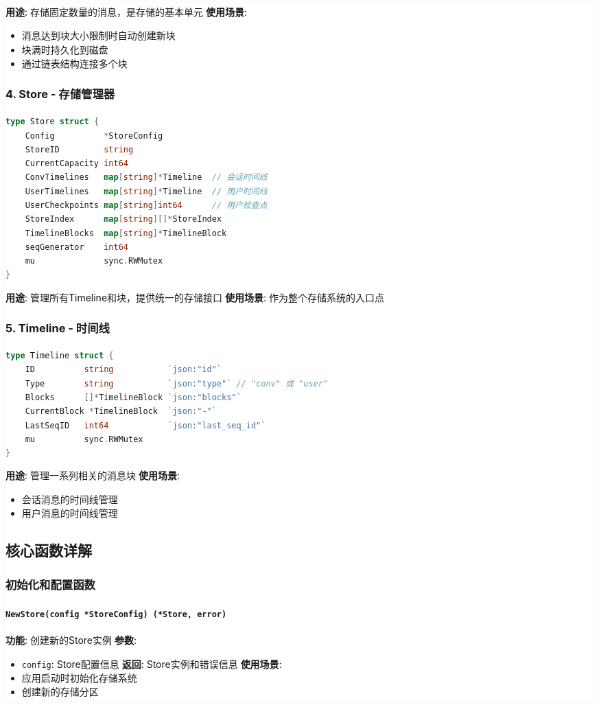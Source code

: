 **用途**: 存储固定数量的消息，是存储的基本单元
**使用场景**:
- 消息达到块大小限制时自动创建新块
- 块满时持久化到磁盘
- 通过链表结构连接多个块

### 4. Store - 存储管理器

```go
type Store struct {
    Config          *StoreConfig
    StoreID         string
    CurrentCapacity int64
    ConvTimelines   map[string]*Timeline  // 会话时间线
    UserTimelines   map[string]*Timeline  // 用户时间线
    UserCheckpoints map[string]int64      // 用户检查点
    StoreIndex      map[string][]*StoreIndex
    TimelineBlocks  map[string]*TimelineBlock
    seqGenerator    int64
    mu              sync.RWMutex
}
```

**用途**: 管理所有Timeline和块，提供统一的存储接口
**使用场景**: 作为整个存储系统的入口点

### 5. Timeline - 时间线

```go
type Timeline struct {
    ID          string           `json:"id"`
    Type        string           `json:"type"` // "conv" 或 "user"
    Blocks      []*TimelineBlock `json:"blocks"`
    CurrentBlock *TimelineBlock  `json:"-"`
    LastSeqID   int64            `json:"last_seq_id"`
    mu          sync.RWMutex
}
```

**用途**: 管理一系列相关的消息块
**使用场景**:
- 会话消息的时间线管理
- 用户消息的时间线管理

## 核心函数详解

### 初始化和配置函数

#### `NewStore(config *StoreConfig) (*Store, error)`

**功能**: 创建新的Store实例
**参数**: 
- `config`: Store配置信息
**返回**: Store实例和错误信息
**使用场景**: 
- 应用启动时初始化存储系统
- 创建新的存储分区
